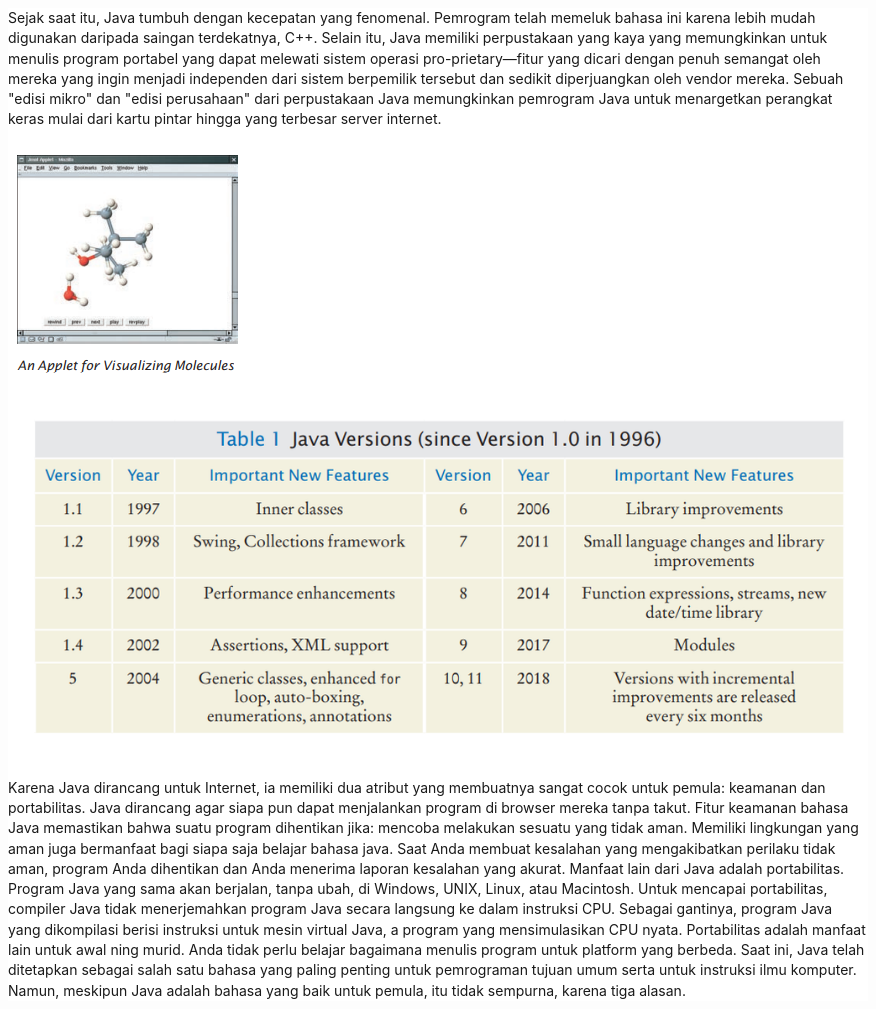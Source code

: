 Sejak saat itu, Java tumbuh dengan kecepatan yang fenomenal.
Pemrogram telah memeluk bahasa ini karena
lebih mudah digunakan daripada saingan terdekatnya, C++. Selain itu, Java memiliki perpustakaan yang kaya yang memungkinkan
untuk menulis program portabel yang dapat melewati sistem operasi pro-prietary—fitur yang
dicari dengan penuh semangat oleh mereka yang ingin menjadi independen dari sistem berpemilik tersebut dan sedikit diperjuangkan oleh vendor mereka. Sebuah "edisi mikro"
dan "edisi perusahaan" dari perpustakaan Java
memungkinkan pemrogram Java untuk menargetkan perangkat keras mulai dari kartu pintar hingga yang terbesar
server internet.

![](ss/gambar7.png)

![](ss/gambar8.png)

Karena Java dirancang untuk Internet, ia memiliki dua atribut yang membuatnya sangat
cocok untuk pemula: keamanan dan portabilitas.
Java dirancang agar siapa pun dapat menjalankan program di browser mereka tanpa
takut. Fitur keamanan bahasa Java memastikan bahwa suatu program dihentikan jika:
mencoba melakukan sesuatu yang tidak aman. Memiliki lingkungan yang aman juga bermanfaat bagi siapa saja
belajar bahasa java. Saat Anda membuat kesalahan yang mengakibatkan perilaku tidak aman, program Anda
dihentikan dan Anda menerima laporan kesalahan yang akurat.
Manfaat lain dari Java adalah portabilitas. Program Java yang sama akan berjalan, tanpa
ubah, di Windows, UNIX, Linux, atau Macintosh. Untuk mencapai portabilitas,
compiler Java tidak menerjemahkan program Java secara langsung ke dalam instruksi CPU.
Sebagai gantinya, program Java yang dikompilasi berisi instruksi untuk mesin virtual Java, a
program yang mensimulasikan CPU nyata. Portabilitas adalah manfaat lain untuk awal ning
murid. Anda tidak perlu belajar bagaimana menulis program untuk platform yang berbeda.
Saat ini, Java telah ditetapkan sebagai salah satu bahasa yang paling penting untuk
pemrograman tujuan umum serta untuk instruksi ilmu komputer. Namun,
meskipun Java adalah bahasa yang baik untuk pemula, itu tidak sempurna, karena tiga alasan.